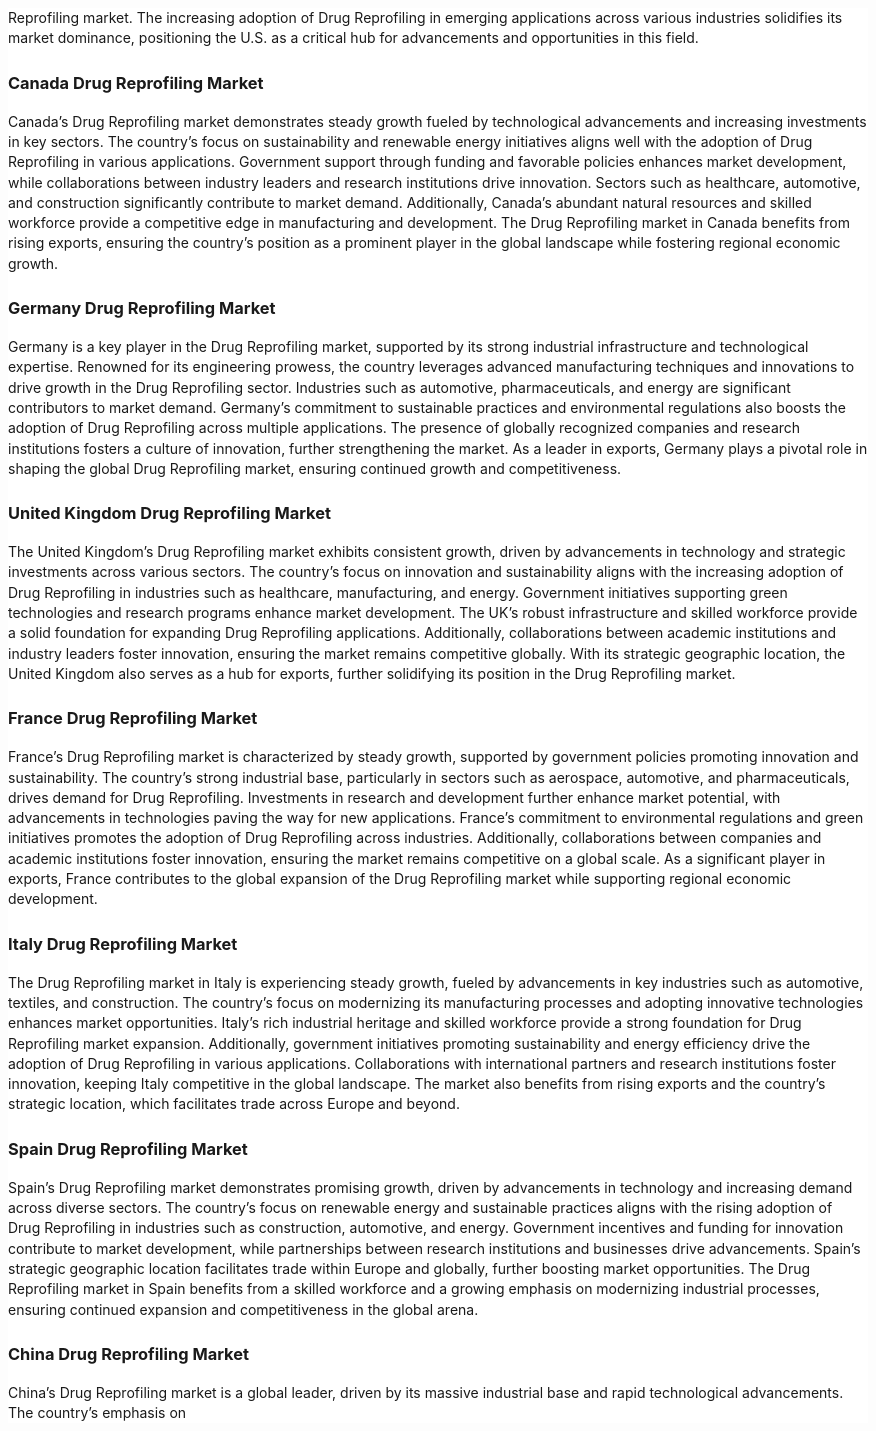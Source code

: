 Reprofiling market. The increasing adoption of Drug Reprofiling in emerging applications across various industries solidifies its market dominance, positioning the U.S. as a critical hub for advancements and opportunities in this field.</p><h3>Canada Drug Reprofiling Market</h3><p>Canada&rsquo;s Drug Reprofiling market demonstrates steady growth fueled by technological advancements and increasing investments in key sectors. The country&rsquo;s focus on sustainability and renewable energy initiatives aligns well with the adoption of Drug Reprofiling in various applications. Government support through funding and favorable policies enhances market development, while collaborations between industry leaders and research institutions drive innovation. Sectors such as healthcare, automotive, and construction significantly contribute to market demand. Additionally, Canada&rsquo;s abundant natural resources and skilled workforce provide a competitive edge in manufacturing and development. The Drug Reprofiling market in Canada benefits from rising exports, ensuring the country&rsquo;s position as a prominent player in the global landscape while fostering regional economic growth.</p><h3>Germany Drug Reprofiling Market</h3><p>Germany is a key player in the Drug Reprofiling market, supported by its strong industrial infrastructure and technological expertise. Renowned for its engineering prowess, the country leverages advanced manufacturing techniques and innovations to drive growth in the Drug Reprofiling sector. Industries such as automotive, pharmaceuticals, and energy are significant contributors to market demand. Germany&rsquo;s commitment to sustainable practices and environmental regulations also boosts the adoption of Drug Reprofiling across multiple applications. The presence of globally recognized companies and research institutions fosters a culture of innovation, further strengthening the market. As a leader in exports, Germany plays a pivotal role in shaping the global Drug Reprofiling market, ensuring continued growth and competitiveness.</p><h3>United Kingdom Drug Reprofiling Market</h3><p>The United Kingdom&rsquo;s Drug Reprofiling market exhibits consistent growth, driven by advancements in technology and strategic investments across various sectors. The country&rsquo;s focus on innovation and sustainability aligns with the increasing adoption of Drug Reprofiling in industries such as healthcare, manufacturing, and energy. Government initiatives supporting green technologies and research programs enhance market development. The UK&rsquo;s robust infrastructure and skilled workforce provide a solid foundation for expanding Drug Reprofiling applications. Additionally, collaborations between academic institutions and industry leaders foster innovation, ensuring the market remains competitive globally. With its strategic geographic location, the United Kingdom also serves as a hub for exports, further solidifying its position in the Drug Reprofiling market.</p><h3>France Drug Reprofiling Market</h3><p>France&rsquo;s Drug Reprofiling market is characterized by steady growth, supported by government policies promoting innovation and sustainability. The country&rsquo;s strong industrial base, particularly in sectors such as aerospace, automotive, and pharmaceuticals, drives demand for Drug Reprofiling. Investments in research and development further enhance market potential, with advancements in technologies paving the way for new applications. France&rsquo;s commitment to environmental regulations and green initiatives promotes the adoption of Drug Reprofiling across industries. Additionally, collaborations between companies and academic institutions foster innovation, ensuring the market remains competitive on a global scale. As a significant player in exports, France contributes to the global expansion of the Drug Reprofiling market while supporting regional economic development.</p><h3>Italy Drug Reprofiling Market</h3><p>The Drug Reprofiling market in Italy is experiencing steady growth, fueled by advancements in key industries such as automotive, textiles, and construction. The country&rsquo;s focus on modernizing its manufacturing processes and adopting innovative technologies enhances market opportunities. Italy&rsquo;s rich industrial heritage and skilled workforce provide a strong foundation for Drug Reprofiling market expansion. Additionally, government initiatives promoting sustainability and energy efficiency drive the adoption of Drug Reprofiling in various applications. Collaborations with international partners and research institutions foster innovation, keeping Italy competitive in the global landscape. The market also benefits from rising exports and the country&rsquo;s strategic location, which facilitates trade across Europe and beyond.</p><h3>Spain Drug Reprofiling Market</h3><p>Spain&rsquo;s Drug Reprofiling market demonstrates promising growth, driven by advancements in technology and increasing demand across diverse sectors. The country&rsquo;s focus on renewable energy and sustainable practices aligns with the rising adoption of Drug Reprofiling in industries such as construction, automotive, and energy. Government incentives and funding for innovation contribute to market development, while partnerships between research institutions and businesses drive advancements. Spain&rsquo;s strategic geographic location facilitates trade within Europe and globally, further boosting market opportunities. The Drug Reprofiling market in Spain benefits from a skilled workforce and a growing emphasis on modernizing industrial processes, ensuring continued expansion and competitiveness in the global arena.</p><h3>China Drug Reprofiling Market</h3><p>China&rsquo;s Drug Reprofiling market is a global leader, driven by its massive industrial base and rapid technological advancements. The country&rsquo;s emphasis on